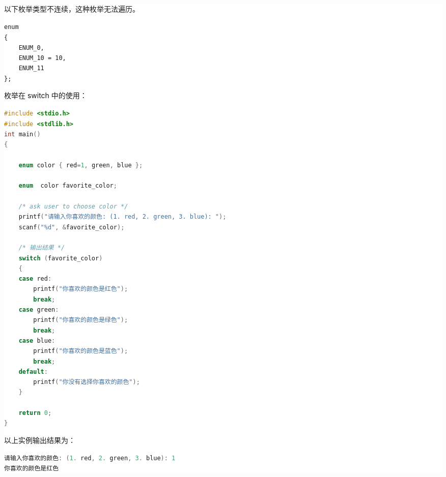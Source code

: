 以下枚举类型不连续，这种枚举无法遍历。

```
enum
{
    ENUM_0,
    ENUM_10 = 10,
    ENUM_11
};

```

枚举在 switch 中的使用：

```c
#include <stdio.h>
#include <stdlib.h>
int main()
{
 
    enum color { red=1, green, blue };
 
    enum  color favorite_color;
 
    /* ask user to choose color */
    printf("请输入你喜欢的颜色: (1. red, 2. green, 3. blue): ");
    scanf("%d", &favorite_color);
 
    /* 输出结果 */
    switch (favorite_color)
    {
    case red:
        printf("你喜欢的颜色是红色");
        break;
    case green:
        printf("你喜欢的颜色是绿色");
        break;
    case blue:
        printf("你喜欢的颜色是蓝色");
        break;
    default:
        printf("你没有选择你喜欢的颜色");
    }
 
    return 0;
}

```

以上实例输出结果为：

```c
请输入你喜欢的颜色: (1. red, 2. green, 3. blue): 1
你喜欢的颜色是红色

```

